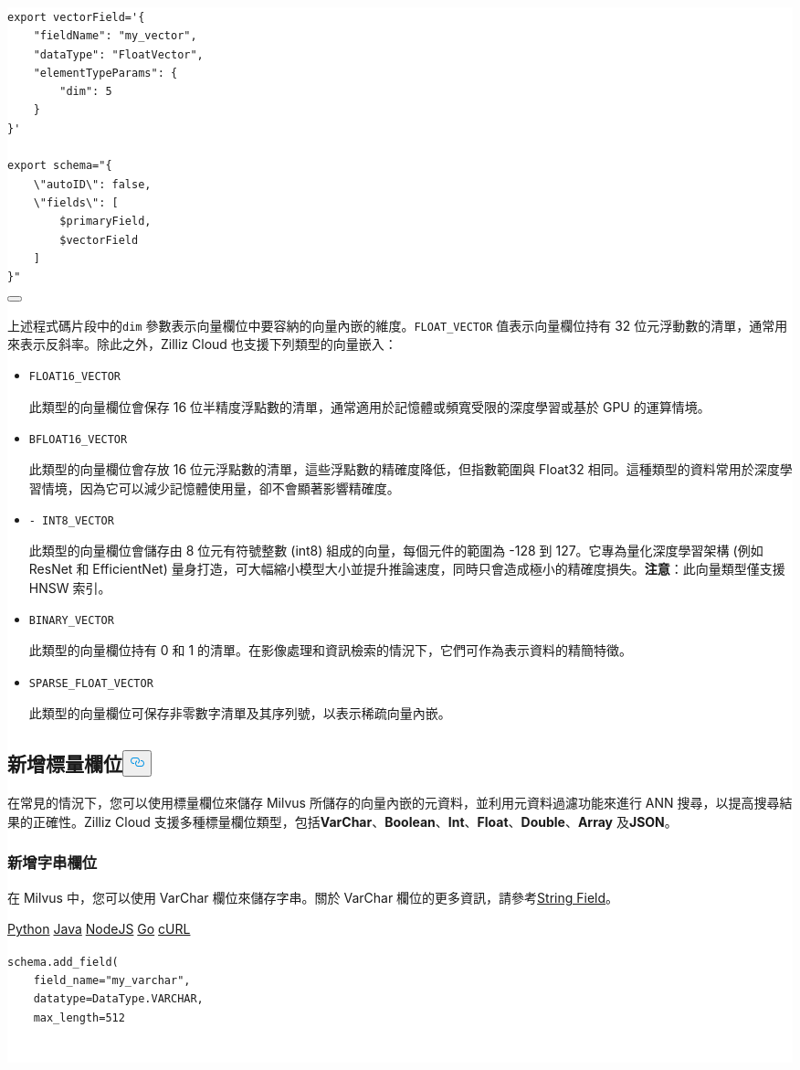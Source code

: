 <pre><code translate="no" class="language-bash"><span class="hljs-built_in">export</span> vectorField=<span class="hljs-string">&#x27;{
    &quot;fieldName&quot;: &quot;my_vector&quot;,
    &quot;dataType&quot;: &quot;FloatVector&quot;,
    &quot;elementTypeParams&quot;: {
        &quot;dim&quot;: 5
    }
}&#x27;</span>

<span class="hljs-built_in">export</span> schema=<span class="hljs-string">&quot;{
    \&quot;autoID\&quot;: false,
    \&quot;fields\&quot;: [
        <span class="hljs-variable">$primaryField</span>,
        <span class="hljs-variable">$vectorField</span>
    ]
}&quot;</span>
<button class="copy-code-btn"></button></code></pre>
<p>上述程式碼片段中的<code translate="no">dim</code> 參數表示向量欄位中要容納的向量內嵌的維度。<code translate="no">FLOAT_VECTOR</code> 值表示向量欄位持有 32 位元浮動數的清單，通常用來表示反斜率。除此之外，Zilliz Cloud 也支援下列類型的向量嵌入：</p>
<ul>
<li><p><code translate="no">FLOAT16_VECTOR</code></p>
<p>此類型的向量欄位會保存 16 位半精度浮點數的清單，通常適用於記憶體或頻寬受限的深度學習或基於 GPU 的運算情境。</p></li>
<li><p><code translate="no">BFLOAT16_VECTOR</code></p>
<p>此類型的向量欄位會存放 16 位元浮點數的清單，這些浮點數的精確度降低，但指數範圍與 Float32 相同。這種類型的資料常用於深度學習情境，因為它可以減少記憶體使用量，卻不會顯著影響精確度。</p></li>
<li><p><code translate="no">- INT8_VECTOR</code></p>
<p>此類型的向量欄位會儲存由 8 位元有符號整數 (int8) 組成的向量，每個元件的範圍為 -128 到 127。它專為量化深度學習架構 (例如 ResNet 和 EfficientNet) 量身打造，可大幅縮小模型大小並提升推論速度，同時只會造成極小的精確度損失。<strong>注意</strong>：此向量類型僅支援 HNSW 索引。</p></li>
<li><p><code translate="no">BINARY_VECTOR</code></p>
<p>此類型的向量欄位持有 0 和 1 的清單。在影像處理和資訊檢索的情況下，它們可作為表示資料的精簡特徵。</p></li>
<li><p><code translate="no">SPARSE_FLOAT_VECTOR</code></p>
<p>此類型的向量欄位可保存非零數字清單及其序列號，以表示稀疏向量內嵌。</p></li>
</ul>
<h2 id="Add-Scalar-Fields" class="common-anchor-header">新增標量欄位<button data-href="#Add-Scalar-Fields" class="anchor-icon" translate="no">
      <svg translate="no"
        aria-hidden="true"
        focusable="false"
        height="20"
        version="1.1"
        viewBox="0 0 16 16"
        width="16"
      >
        <path
          fill="#0092E4"
          fill-rule="evenodd"
          d="M4 9h1v1H4c-1.5 0-3-1.69-3-3.5S2.55 3 4 3h4c1.45 0 3 1.69 3 3.5 0 1.41-.91 2.72-2 3.25V8.59c.58-.45 1-1.27 1-2.09C10 5.22 8.98 4 8 4H4c-.98 0-2 1.22-2 2.5S3 9 4 9zm9-3h-1v1h1c1 0 2 1.22 2 2.5S13.98 12 13 12H9c-.98 0-2-1.22-2-2.5 0-.83.42-1.64 1-2.09V6.25c-1.09.53-2 1.84-2 3.25C6 11.31 7.55 13 9 13h4c1.45 0 3-1.69 3-3.5S14.5 6 13 6z"
        ></path>
      </svg>
    </button></h2><p>在常見的情況下，您可以使用標量欄位來儲存 Milvus 所儲存的向量內嵌的元資料，並利用元資料過濾功能來進行 ANN 搜尋，以提高搜尋結果的正確性。Zilliz Cloud 支援多種標量欄位類型，包括<strong>VarChar</strong>、<strong>Boolean</strong>、<strong>Int</strong>、<strong>Float</strong>、<strong>Double</strong>、<strong>Array</strong> 及<strong>JSON</strong>。</p>
<h3 id="Add-String-Fields" class="common-anchor-header">新增字串欄位</h3><p>在 Milvus 中，您可以使用 VarChar 欄位來儲存字串。關於 VarChar 欄位的更多資訊，請參考<a href="/docs/zh-hant/v2.6.x/string.md">String Field</a>。</p>
<div class="multipleCode">
   <a href="#python">Python</a> <a href="#java">Java</a> <a href="#javascript">NodeJS</a> <a href="#go">Go</a> <a href="#bash">cURL</a></div>
<pre><code translate="no" class="language-python">schema.add_field(
    field_name=<span class="hljs-string">&quot;my_varchar&quot;</span>,
    datatype=DataType.VARCHAR,
<span class="highlighted-wrapper-line">    max_length=<span class="hljs-number">512</span></span>